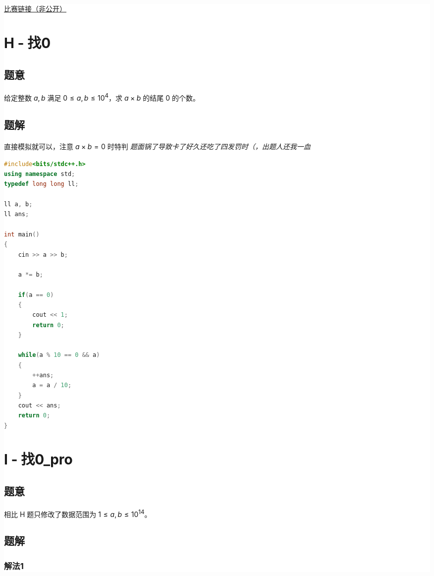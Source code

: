 [比赛链接（非公开）](https://ac.nowcoder.com/acm/contest/72175)
# H - 找0
## 题意
给定整数 $a, b$ 满足 $0\leq a, b\leq 10^4$，求 $a\times b$ 的结尾 $0$ 的个数。

## 题解
直接模拟就可以，注意 $a\times b = 0$ 时特判
*题面锅了导致卡了好久还吃了四发罚时（，出题人还我一血*
```cpp
#include<bits/stdc++.h>
using namespace std;
typedef long long ll;

ll a, b;
ll ans;

int main()
{ 
    cin >> a >> b;

    a *= b;

    if(a == 0)
    {
        cout << 1;
        return 0;
    }
    
    while(a % 10 == 0 && a)
    {
        ++ans;
        a = a / 10;
    }
    cout << ans;   
    return 0;
}
```

# I - 找0_pro
## 题意
相比 H 题只修改了数据范围为 $1 \leq a, b\leq 10^{14}$。
## 题解
### 解法1
